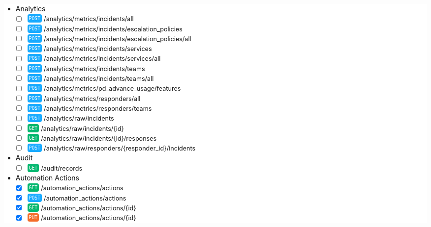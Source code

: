 - Analytics
    - [ ] <span style="position:relative;top:-2px;color:white;font-family:monospace;padding:3px;font-size:.7em;border-radius:4px;background-color:#19abff;}">POST</span> <span style="font-size:.9em">/analytics/metrics/incidents/all</span>
    - [ ] <span style="position:relative;top:-2px;color:white;font-family:monospace;padding:3px;font-size:.7em;border-radius:4px;background-color:#19abff;}">POST</span> <span style="font-size:.9em">/analytics/metrics/incidents/escalation\_policies</span>
    - [ ] <span style="position:relative;top:-2px;color:white;font-family:monospace;padding:3px;font-size:.7em;border-radius:4px;background-color:#19abff;}">POST</span> <span style="font-size:.9em">/analytics/metrics/incidents/escalation\_policies/all</span>
    - [ ] <span style="position:relative;top:-2px;color:white;font-family:monospace;padding:3px;font-size:.7em;border-radius:4px;background-color:#19abff;}">POST</span> <span style="font-size:.9em">/analytics/metrics/incidents/services</span>
    - [ ] <span style="position:relative;top:-2px;color:white;font-family:monospace;padding:3px;font-size:.7em;border-radius:4px;background-color:#19abff;}">POST</span> <span style="font-size:.9em">/analytics/metrics/incidents/services/all</span>
    - [ ] <span style="position:relative;top:-2px;color:white;font-family:monospace;padding:3px;font-size:.7em;border-radius:4px;background-color:#19abff;}">POST</span> <span style="font-size:.9em">/analytics/metrics/incidents/teams</span>
    - [ ] <span style="position:relative;top:-2px;color:white;font-family:monospace;padding:3px;font-size:.7em;border-radius:4px;background-color:#19abff;}">POST</span> <span style="font-size:.9em">/analytics/metrics/incidents/teams/all</span>
    - [ ] <span style="position:relative;top:-2px;color:white;font-family:monospace;padding:3px;font-size:.7em;border-radius:4px;background-color:#19abff;}">POST</span> <span style="font-size:.9em">/analytics/metrics/pd\_advance\_usage/features</span>
    - [ ] <span style="position:relative;top:-2px;color:white;font-family:monospace;padding:3px;font-size:.7em;border-radius:4px;background-color:#19abff;}">POST</span> <span style="font-size:.9em">/analytics/metrics/responders/all</span>
    - [ ] <span style="position:relative;top:-2px;color:white;font-family:monospace;padding:3px;font-size:.7em;border-radius:4px;background-color:#19abff;}">POST</span> <span style="font-size:.9em">/analytics/metrics/responders/teams</span>
    - [ ] <span style="position:relative;top:-2px;color:white;font-family:monospace;padding:3px;font-size:.7em;border-radius:4px;background-color:#19abff;}">POST</span> <span style="font-size:.9em">/analytics/raw/incidents</span>
    - [ ] <span style="position:relative;top:-2px;color:white;font-family:monospace;padding:3px;font-size:.7em;border-radius:4px;background-color:#05b870;}">GET</span> <span style="font-size:.9em">/analytics/raw/incidents/{id}</span>
    - [ ] <span style="position:relative;top:-2px;color:white;font-family:monospace;padding:3px;font-size:.7em;border-radius:4px;background-color:#05b870;}">GET</span> <span style="font-size:.9em">/analytics/raw/incidents/{id}/responses</span>
    - [ ] <span style="position:relative;top:-2px;color:white;font-family:monospace;padding:3px;font-size:.7em;border-radius:4px;background-color:#19abff;}">POST</span> <span style="font-size:.9em">/analytics/raw/responders/{responder\_id}/incidents</span>

- Audit
    - [ ] <span style="position:relative;top:-2px;color:white;font-family:monospace;padding:3px;font-size:.7em;border-radius:4px;background-color:#05b870;}">GET</span> <span style="font-size:.9em">/audit/records</span>

- Automation Actions
    - [x] <span style="position:relative;top:-2px;color:white;font-family:monospace;padding:3px;font-size:.7em;border-radius:4px;background-color:#05b870;}">GET</span> <span style="font-size:.9em">/automation\_actions/actions</span>
    - [x] <span style="position:relative;top:-2px;color:white;font-family:monospace;padding:3px;font-size:.7em;border-radius:4px;background-color:#19abff;}">POST</span> <span style="font-size:.9em">/automation\_actions/actions</span>
    - [x] <span style="position:relative;top:-2px;color:white;font-family:monospace;padding:3px;font-size:.7em;border-radius:4px;background-color:#05b870;}">GET</span> <span style="font-size:.9em">/automation\_actions/actions/{id}</span>
    - [x] <span style="position:relative;top:-2px;color:white;font-family:monospace;padding:3px;font-size:.7em;border-radius:4px;background-color:#f46d2a;}">PUT</span> <span style="font-size:.9em">/automation\_actions/actions/{id}</span>